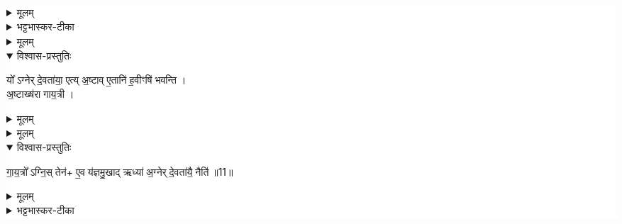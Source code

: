 <details><summary>मूलम्</summary></details>

<details><summary>भट्टभास्कर-टीका</summary></details>


<details><summary>मूलम्</summary></details>

<details open><summary>विश्वास-प्रस्तुतिः</summary>

यो᳚ ऽग्नेर् दे॒वता॑या॒  एत्य् अ॒ष्टाव् ए॒तानि॑ ह॒वीꣳषि॑ भवन्ति ।  
अ॒ष्टाख्ष॑रा गाय॒त्री ।  
</details>

<details><summary>मूलम्</summary></details>


<details><summary>मूलम्</summary></details>

<details open><summary>विश्वास-प्रस्तुतिः</summary>

गा॒य॒त्रो᳚ ऽग्नि॒स् तेन॑+ ए॒व य॑ज्ञमु॒खाद् ऋध्या॑ अ॒ग्नेर् दे॒वता॑यै॒ नैति॑ ॥11॥  
</details>

<details><summary>मूलम्</summary></details>

<details><summary>भट्टभास्कर-टीका</summary></details>

